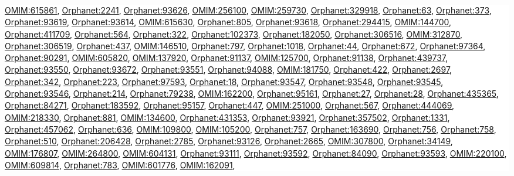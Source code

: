 [OMIM:615861](http://purl.obolibrary.org/obo/OMIM_615861), [Orphanet:2241](http://www.orpha.net/ORDO/Orphanet_2241), [Orphanet:93626](http://www.orpha.net/ORDO/Orphanet_93626), [OMIM:256100](http://purl.obolibrary.org/obo/OMIM_256100), [OMIM:259730](http://purl.obolibrary.org/obo/OMIM_259730), [Orphanet:329918](http://www.orpha.net/ORDO/Orphanet_329918), [Orphanet:63](http://www.orpha.net/ORDO/Orphanet_63), [Orphanet:373](http://www.orpha.net/ORDO/Orphanet_373), [Orphanet:93619](http://www.orpha.net/ORDO/Orphanet_93619), [Orphanet:93614](http://www.orpha.net/ORDO/Orphanet_93614), [OMIM:615630](http://purl.obolibrary.org/obo/OMIM_615630), [Orphanet:805](http://www.orpha.net/ORDO/Orphanet_805), [Orphanet:93618](http://www.orpha.net/ORDO/Orphanet_93618), [Orphanet:294415](http://www.orpha.net/ORDO/Orphanet_294415), [OMIM:144700](http://purl.obolibrary.org/obo/OMIM_144700), [Orphanet:411709](http://www.orpha.net/ORDO/Orphanet_411709), [Orphanet:564](http://www.orpha.net/ORDO/Orphanet_564), [Orphanet:322](http://www.orpha.net/ORDO/Orphanet_322), [Orphanet:102373](http://www.orpha.net/ORDO/Orphanet_102373), [Orphanet:182050](http://www.orpha.net/ORDO/Orphanet_182050), [Orphanet:306516](http://www.orpha.net/ORDO/Orphanet_306516), [OMIM:312870](http://purl.obolibrary.org/obo/OMIM_312870), [Orphanet:306519](http://www.orpha.net/ORDO/Orphanet_306519), [Orphanet:437](http://www.orpha.net/ORDO/Orphanet_437), [OMIM:146510](http://purl.obolibrary.org/obo/OMIM_146510), [Orphanet:797](http://www.orpha.net/ORDO/Orphanet_797), [Orphanet:1018](http://www.orpha.net/ORDO/Orphanet_1018), [Orphanet:44](http://www.orpha.net/ORDO/Orphanet_44), [Orphanet:672](http://www.orpha.net/ORDO/Orphanet_672), [Orphanet:97364](http://www.orpha.net/ORDO/Orphanet_97364), [Orphanet:90291](http://www.orpha.net/ORDO/Orphanet_90291), [OMIM:605820](http://purl.obolibrary.org/obo/OMIM_605820), [OMIM:137920](http://purl.obolibrary.org/obo/OMIM_137920), [Orphanet:91137](http://www.orpha.net/ORDO/Orphanet_91137), [OMIM:125700](http://purl.obolibrary.org/obo/OMIM_125700), [Orphanet:91138](http://www.orpha.net/ORDO/Orphanet_91138), [Orphanet:439737](http://www.orpha.net/ORDO/Orphanet_439737), [Orphanet:93550](http://www.orpha.net/ORDO/Orphanet_93550), [Orphanet:93672](http://www.orpha.net/ORDO/Orphanet_93672), [Orphanet:93551](http://www.orpha.net/ORDO/Orphanet_93551), [Orphanet:94088](http://www.orpha.net/ORDO/Orphanet_94088), [OMIM:181750](http://purl.obolibrary.org/obo/OMIM_181750), [Orphanet:422](http://www.orpha.net/ORDO/Orphanet_422), [Orphanet:2697](http://www.orpha.net/ORDO/Orphanet_2697), [Orphanet:342](http://www.orpha.net/ORDO/Orphanet_342), [Orphanet:223](http://www.orpha.net/ORDO/Orphanet_223), [Orphanet:97593](http://www.orpha.net/ORDO/Orphanet_97593), [Orphanet:18](http://www.orpha.net/ORDO/Orphanet_18), [Orphanet:93547](http://www.orpha.net/ORDO/Orphanet_93547), [Orphanet:93548](http://www.orpha.net/ORDO/Orphanet_93548), [Orphanet:93545](http://www.orpha.net/ORDO/Orphanet_93545), [Orphanet:93546](http://www.orpha.net/ORDO/Orphanet_93546), [Orphanet:214](http://www.orpha.net/ORDO/Orphanet_214), [Orphanet:79238](http://www.orpha.net/ORDO/Orphanet_79238), [OMIM:162200](http://purl.obolibrary.org/obo/OMIM_162200), [Orphanet:95161](http://www.orpha.net/ORDO/Orphanet_95161), [Orphanet:27](http://www.orpha.net/ORDO/Orphanet_27), [Orphanet:28](http://www.orpha.net/ORDO/Orphanet_28), [Orphanet:435365](http://www.orpha.net/ORDO/Orphanet_435365), [Orphanet:84271](http://www.orpha.net/ORDO/Orphanet_84271), [Orphanet:183592](http://www.orpha.net/ORDO/Orphanet_183592), [Orphanet:95157](http://www.orpha.net/ORDO/Orphanet_95157), [Orphanet:447](http://www.orpha.net/ORDO/Orphanet_447), [OMIM:251000](http://purl.obolibrary.org/obo/OMIM_251000), [Orphanet:567](http://www.orpha.net/ORDO/Orphanet_567), [Orphanet:444069](http://www.orpha.net/ORDO/Orphanet_444069), [OMIM:218330](http://purl.obolibrary.org/obo/OMIM_218330), [Orphanet:881](http://www.orpha.net/ORDO/Orphanet_881), [OMIM:134600](http://purl.obolibrary.org/obo/OMIM_134600), [Orphanet:431353](http://www.orpha.net/ORDO/Orphanet_431353), [Orphanet:93921](http://www.orpha.net/ORDO/Orphanet_93921), [Orphanet:357502](http://www.orpha.net/ORDO/Orphanet_357502), [Orphanet:1331](http://www.orpha.net/ORDO/Orphanet_1331), [Orphanet:457062](http://www.orpha.net/ORDO/Orphanet_457062), [Orphanet:636](http://www.orpha.net/ORDO/Orphanet_636), [OMIM:109800](http://purl.obolibrary.org/obo/OMIM_109800), [OMIM:105200](http://purl.obolibrary.org/obo/OMIM_105200), [Orphanet:757](http://www.orpha.net/ORDO/Orphanet_757), [Orphanet:163690](http://www.orpha.net/ORDO/Orphanet_163690), [Orphanet:756](http://www.orpha.net/ORDO/Orphanet_756), [Orphanet:758](http://www.orpha.net/ORDO/Orphanet_758), [Orphanet:510](http://www.orpha.net/ORDO/Orphanet_510), [Orphanet:206428](http://www.orpha.net/ORDO/Orphanet_206428), [Orphanet:2785](http://www.orpha.net/ORDO/Orphanet_2785), [Orphanet:93126](http://www.orpha.net/ORDO/Orphanet_93126), [Orphanet:2665](http://www.orpha.net/ORDO/Orphanet_2665), [OMIM:307800](http://purl.obolibrary.org/obo/OMIM_307800), [Orphanet:34149](http://www.orpha.net/ORDO/Orphanet_34149), [OMIM:176807](http://purl.obolibrary.org/obo/OMIM_176807), [OMIM:264800](http://purl.obolibrary.org/obo/OMIM_264800), [OMIM:604131](http://purl.obolibrary.org/obo/OMIM_604131), [Orphanet:93111](http://www.orpha.net/ORDO/Orphanet_93111), [Orphanet:93592](http://www.orpha.net/ORDO/Orphanet_93592), [Orphanet:84090](http://www.orpha.net/ORDO/Orphanet_84090), [Orphanet:93593](http://www.orpha.net/ORDO/Orphanet_93593), [OMIM:220100](http://purl.obolibrary.org/obo/OMIM_220100), [OMIM:609814](http://purl.obolibrary.org/obo/OMIM_609814), [Orphanet:783](http://www.orpha.net/ORDO/Orphanet_783), [OMIM:601776](http://purl.obolibrary.org/obo/OMIM_601776), [OMIM:162091](http://purl.obolibrary.org/obo/OMIM_162091),